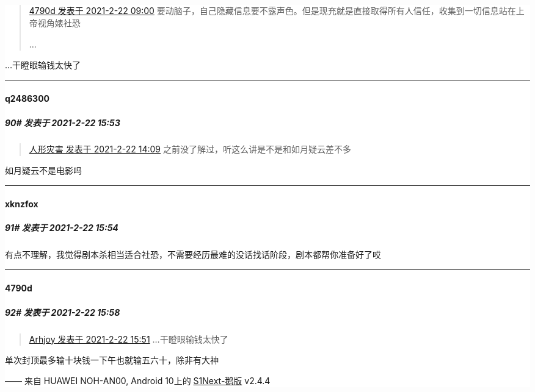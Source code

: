 

<blockquote><a href="httphttps://bbs.saraba1st.com/2b/forum.php?mod=redirect&amp;goto=findpost&amp;pid=50401638&amp;ptid=1988951" target="_blank">4790d 发表于 2021-2-22 09:00</a>
要动脑子，自己隐藏信息要不露声色。但是现充就是直接取得所有人信任，收集到一切信息站在上帝视角婊社恐

 ...</blockquote>
…干瞪眼输钱太快了







*****

####  q2486300  
##### 90#       发表于 2021-2-22 15:53



<blockquote><a href="httphttps://bbs.saraba1st.com/2b/forum.php?mod=redirect&amp;goto=findpost&amp;pid=50404940&amp;ptid=1988951" target="_blank">人形灾害 发表于 2021-2-22 14:09</a>
之前没了解过，听这么讲是不是和如月疑云差不多</blockquote>
如月疑云不是电影吗







*****

####  xknzfox  
##### 91#       发表于 2021-2-22 15:54




有点不理解，我觉得剧本杀相当适合社恐，不需要经历最难的没话找话阶段，剧本都帮你准备好了哎







*****

####  4790d  
##### 92#       发表于 2021-2-22 15:58



<blockquote><a href="httphttps://bbs.saraba1st.com/2b/forum.php?mod=redirect&amp;goto=findpost&amp;pid=50406016&amp;ptid=1988951" target="_blank">Arhjoy 发表于 2021-2-22 15:51</a>
…干瞪眼输钱太快了</blockquote>
单次封顶最多输十块钱一下午也就输五六十，除非有大神

—— 来自 HUAWEI NOH-AN00, Android 10上的 [S1Next-鹅版](https://github.com/ykrank/S1-Next/releases) v2.4.4





